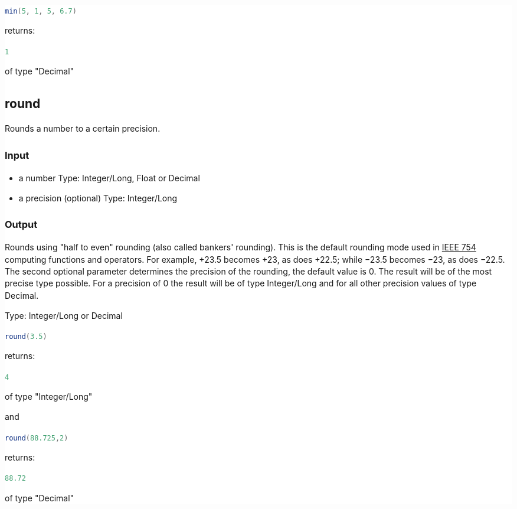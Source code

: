 ```java
min(5, 1, 5, 6.7)
```

returns:

```java
1
```

of type "Decimal"

## round

Rounds a number to a certain precision.

### Input

*   a number
    Type: Integer/Long, Float or Decimal

*   a precision (optional) 
    Type: Integer/Long

### Output

Rounds using "half to even" rounding (also called bankers' rounding). This is the default rounding mode used in  [IEEE 754](http://en.wikipedia.org/wiki/IEEE_floating_point "IEEE floating point")  computing functions and operators. For example, +23.5 becomes +23, as does +22.5; while −23.5 becomes −23, as does −22.5. The second optional parameter determines the precision of the rounding, the default value is 0. The result will be of the most precise type possible. For a precision of 0 the result will be of type Integer/Long and for all other precision values of type Decimal.

Type: Integer/Long or Decimal

```java
round(3.5)
```

returns:

```java
4
```

of type "Integer/Long"

and

```java
round(88.725,2)
```

returns:

```java
88.72
```

of type "Decimal"
